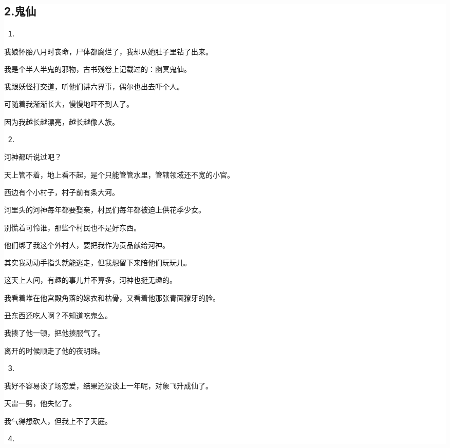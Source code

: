 ## 2.鬼仙
1.


我娘怀胎八月时丧命，尸体都腐烂了，我却从她肚子里钻了出来。


我是个半人半鬼的邪物，古书残卷上记载过的：幽冥鬼仙。


我跟妖怪打交道，听他们讲六界事，偶尔也出去吓个人。


可随着我渐渐长大，慢慢地吓不到人了。


因为我越长越漂亮，越长越像人族。


2.


河神都听说过吧？


天上管不着，地上看不起，是个只能管管水里，管辖领域还不宽的小官。


西边有个小村子，村子前有条大河。


河里头的河神每年都要娶亲，村民们每年都被迫上供花季少女。


别慌着可怜谁，那些个村民也不是好东西。


他们绑了我这个外村人，要把我作为贡品献给河神。


其实我动动手指头就能逃走，但我想留下来陪他们玩玩儿。


这天上人间，有趣的事儿并不算多，河神也挺无趣的。


我看着堆在他宫殿角落的嫁衣和枯骨，又看着他那张青面獠牙的脸。


丑东西还吃人啊？不知道吃鬼么。


我揍了他一顿，把他揍服气了。


离开的时候顺走了他的夜明珠。


3.


我好不容易谈了场恋爱，结果还没谈上一年呢，对象飞升成仙了。


天雷一劈，他失忆了。


我气得想砍人，但我上不了天庭。


4.
